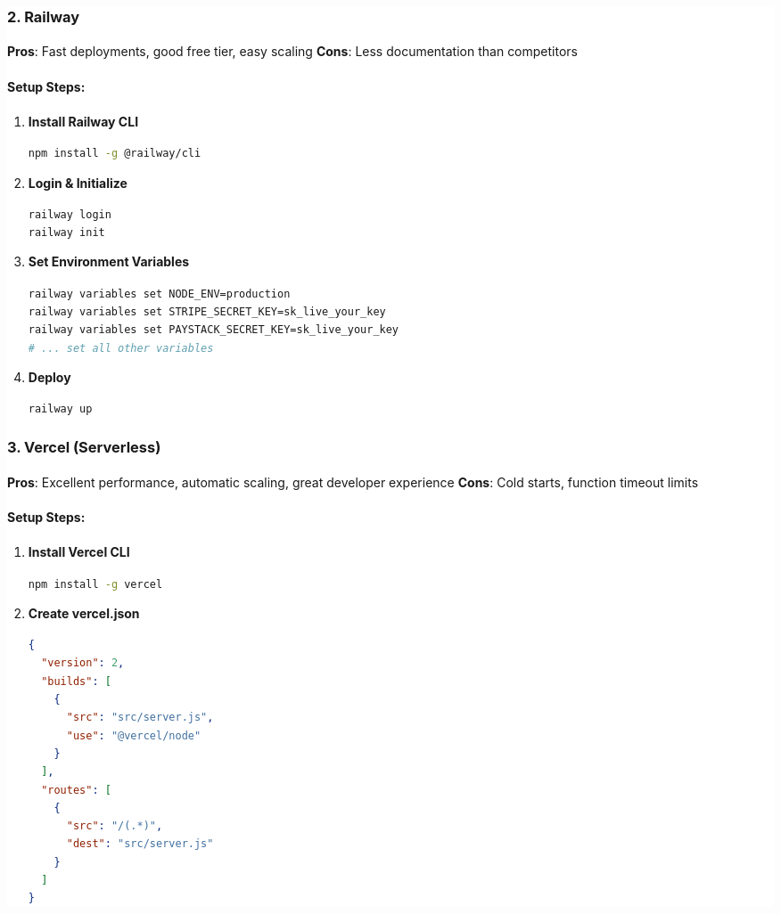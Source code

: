 ### **2. Railway**

**Pros**: Fast deployments, good free tier, easy scaling
**Cons**: Less documentation than competitors

#### Setup Steps:

1. **Install Railway CLI**
   ```bash
   npm install -g @railway/cli
   ```

2. **Login & Initialize**
   ```bash
   railway login
   railway init
   ```

3. **Set Environment Variables**
   ```bash
   railway variables set NODE_ENV=production
   railway variables set STRIPE_SECRET_KEY=sk_live_your_key
   railway variables set PAYSTACK_SECRET_KEY=sk_live_your_key
   # ... set all other variables
   ```

4. **Deploy**
   ```bash
   railway up
   ```

### **3. Vercel (Serverless)**

**Pros**: Excellent performance, automatic scaling, great developer experience
**Cons**: Cold starts, function timeout limits

#### Setup Steps:

1. **Install Vercel CLI**
   ```bash
   npm install -g vercel
   ```

2. **Create vercel.json**
   ```json
   {
     "version": 2,
     "builds": [
       {
         "src": "src/server.js",
         "use": "@vercel/node"
       }
     ],
     "routes": [
       {
         "src": "/(.*)",
         "dest": "src/server.js"
       }
     ]
   }
   ```
